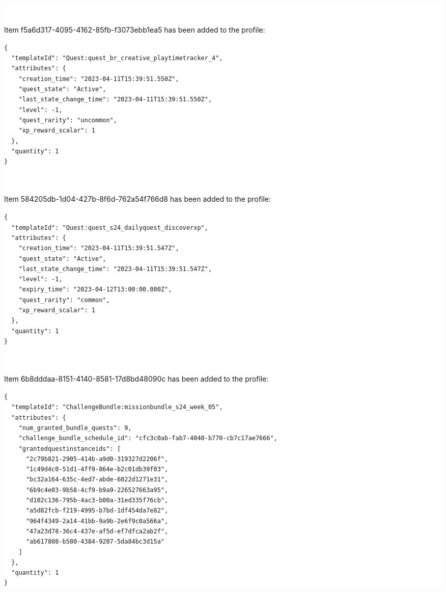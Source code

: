 <br><br>
Item f5a6d317-4095-4162-85fb-f3073ebb1ea5 has been added to the profile:

```
{
  "templateId": "Quest:quest_br_creative_playtimetracker_4",
  "attributes": {
    "creation_time": "2023-04-11T15:39:51.550Z",
    "quest_state": "Active",
    "last_state_change_time": "2023-04-11T15:39:51.550Z",
    "level": -1,
    "quest_rarity": "uncommon",
    "xp_reward_scalar": 1
  },
  "quantity": 1
}
```

<br><br>
Item 584205db-1d04-427b-8f6d-762a54f766d8 has been added to the profile:

```
{
  "templateId": "Quest:quest_s24_dailyquest_discoverxp",
  "attributes": {
    "creation_time": "2023-04-11T15:39:51.547Z",
    "quest_state": "Active",
    "last_state_change_time": "2023-04-11T15:39:51.547Z",
    "level": -1,
    "expiry_time": "2023-04-12T13:00:00.000Z",
    "quest_rarity": "common",
    "xp_reward_scalar": 1
  },
  "quantity": 1
}
```

<br><br>
Item 6b8dddaa-8151-4140-8581-17d8bd48090c has been added to the profile:

```
{
  "templateId": "ChallengeBundle:missionbundle_s24_week_05",
  "attributes": {
    "num_granted_bundle_quests": 9,
    "challenge_bundle_schedule_id": "cfc3c0ab-fab7-4040-b770-cb7c17ae7666",
    "grantedquestinstanceids": [
      "2c79b821-2905-414b-a9d0-319327d2206f",
      "1c49d4c0-51d1-4ff9-864e-b2c01db39f03",
      "bc32a164-635c-4ed7-abde-6022d1271e31",
      "6b9c4e03-9b58-4cf9-b9a9-226527663a95",
      "d102c136-795b-4ac3-b00a-31ed335f76cb",
      "a5d82fcb-f219-4995-b7bd-1df454da7e82",
      "964f4349-2a14-41bb-9a9b-2e6f9c0a566a",
      "47a23d78-36c4-437e-af5d-ef7dfca2ab2f",
      "ab617808-b580-4384-9207-5da84bc3d15a"
    ]
  },
  "quantity": 1
}
```
